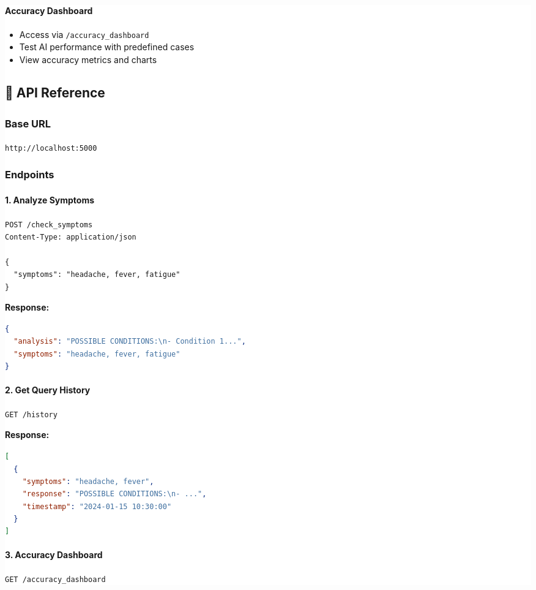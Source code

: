 #### Accuracy Dashboard
- Access via `/accuracy_dashboard`
- Test AI performance with predefined cases
- View accuracy metrics and charts

## 🔌 API Reference

### Base URL
```
http://localhost:5000
```

### Endpoints

#### 1. Analyze Symptoms
```http
POST /check_symptoms
Content-Type: application/json

{
  "symptoms": "headache, fever, fatigue"
}
```

**Response:**
```json
{
  "analysis": "POSSIBLE CONDITIONS:\n- Condition 1...",
  "symptoms": "headache, fever, fatigue"
}
```

#### 2. Get Query History
```http
GET /history
```

**Response:**
```json
[
  {
    "symptoms": "headache, fever",
    "response": "POSSIBLE CONDITIONS:\n- ...",
    "timestamp": "2024-01-15 10:30:00"
  }
]
```

#### 3. Accuracy Dashboard
```http
GET /accuracy_dashboard
```
